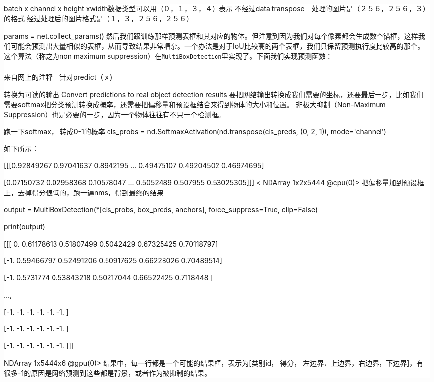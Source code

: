 batch x channel x height xwidth数据类型可以用（０，１，３，４）表示
不经过data.transpose　处理的图片是（２５６，２５６，３）的格式
经过处理后的图片格式是（１，３，２５６，２５６）

params =
net.collect_params()
然后我们跟训练那样预测表框和其对应的物体。但注意到因为我们对每个像素都会生成数个锚框，这样我们可能会预测出大量相似的表框，从而导致结果非常嘈杂。一个办法是对于IoU比较高的两个表框，我们只保留预测执行度比较高的那个。这个算法（称之为non
maximum suppression）在`MultiBoxDetection`里实现了。下面我们实现预测函数：

###
来自网上的注释　针对predict（ｘ)

转换为可读的输出 Convert predictions to real object detection
results
要把网络输出转换成我们需要的坐标，还要最后一步，比如我们需要softmax把分类预测转换成概率，还需要把偏移量和预设框结合来得到物体的大小和位置。
非极大抑制（Non-Maximum Suppression）也是必要的一步，因为一个物体往往有不只一个检测框。

跑一下softmax， 转成0-1的概率
cls_probs = nd.SoftmaxActivation(nd.transpose(cls_preds, (0, 2, 1)),
mode='channel')

如下所示：

[[[0.92849267 0.97041637 0.8942195  ... 0.49475107
0.49204502 0.46974695]

  [0.07150732 0.02958368 0.10578047 ... 0.5052489
0.507955   0.53025305]]]
< NDArray 1x2x5444 @cpu(0)>
把偏移量加到预设框上，去掉得分很低的，跑一遍nms，得到最终的结果

output = MultiBoxDetection(*[cls_probs,
box_preds, anchors], force_suppress=True, clip=False)

print(output)

[[[ 0.
0.61178613 0.51807499 0.5042429 0.67325425 0.70118797]

[-1. 0.59466797
0.52491206 0.50917625 0.66228026 0.70489514]

[-1. 0.5731774 0.53843218
0.50217044 0.66522425 0.7118448 ]

...,

[-1. -1. -1. -1. -1. -1. ]

[-1. -1.
-1. -1. -1. -1. ]

[-1. -1. -1. -1. -1. -1. ]]]

NDArray 1x5444x6 @gpu(0)>
结果中，每一行都是一个可能的结果框，表示为[类别id， 得分，
左边界，上边界，右边界，下边界]，有很多-1的原因是网络预测到这些都是背景，或者作为被抑制的结果。
